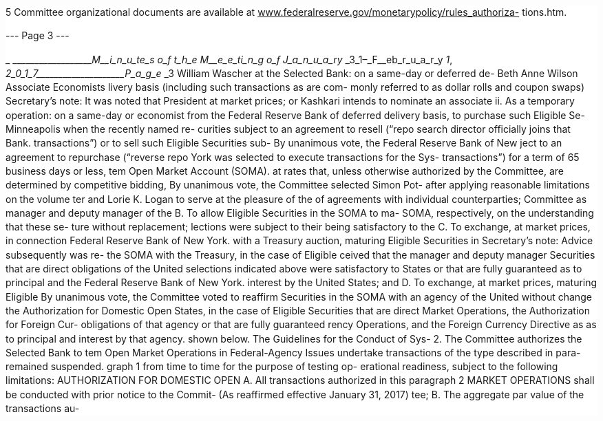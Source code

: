 5 Committee organizational documents are available at
www.federalreserve.gov/monetarypolicy/rules_authoriza-
tions.htm.

--- Page 3 ---

_ ________________________M__i_n_u_te_s_ o_f_ t_h_e_ M__e_e_ti_n_g_ o_f_ J_a_n_u_a_ry_ _3_1–_F__eb_r_u_a_r_y _1_, _2_0_1_7____________________P_a_g_e_ _3
William Wascher at the Selected Bank: on a same-day or deferred de-
Beth Anne Wilson Associate Economists livery basis (including such transactions as are com-
monly referred to as dollar rolls and coupon swaps)
Secretary’s note: It was noted that President
at market prices; or
Kashkari intends to nominate an associate
ii. As a temporary operation: on a same-day or
economist from the Federal Reserve Bank of
deferred delivery basis, to purchase such Eligible Se-
Minneapolis when the recently named re-
curities subject to an agreement to resell (“repo
search director officially joins that Bank.
transactions”) or to sell such Eligible Securities sub-
By unanimous vote, the Federal Reserve Bank of New ject to an agreement to repurchase (“reverse repo
York was selected to execute transactions for the Sys- transactions”) for a term of 65 business days or less,
tem Open Market Account (SOMA). at rates that, unless otherwise authorized by the
Committee, are determined by competitive bidding,
By unanimous vote, the Committee selected Simon Pot-
after applying reasonable limitations on the volume
ter and Lorie K. Logan to serve at the pleasure of the
of agreements with individual counterparties;
Committee as manager and deputy manager of the
B. To allow Eligible Securities in the SOMA to ma-
SOMA, respectively, on the understanding that these se-
ture without replacement;
lections were subject to their being satisfactory to the
C. To exchange, at market prices, in connection
Federal Reserve Bank of New York.
with a Treasury auction, maturing Eligible Securities in
Secretary’s note: Advice subsequently was re- the SOMA with the Treasury, in the case of Eligible
ceived that the manager and deputy manager Securities that are direct obligations of the United
selections indicated above were satisfactory to States or that are fully guaranteed as to principal and
the Federal Reserve Bank of New York. interest by the United States; and
D. To exchange, at market prices, maturing Eligible
By unanimous vote, the Committee voted to reaffirm
Securities in the SOMA with an agency of the United
without change the Authorization for Domestic Open
States, in the case of Eligible Securities that are direct
Market Operations, the Authorization for Foreign Cur-
obligations of that agency or that are fully guaranteed
rency Operations, and the Foreign Currency Directive as
as to principal and interest by that agency.
shown below. The Guidelines for the Conduct of Sys-
2. The Committee authorizes the Selected Bank to
tem Open Market Operations in Federal-Agency Issues
undertake transactions of the type described in para-
remained suspended.
graph 1 from time to time for the purpose of testing op-
erational readiness, subject to the following limitations:
AUTHORIZATION FOR DOMESTIC OPEN A. All transactions authorized in this paragraph 2
MARKET OPERATIONS shall be conducted with prior notice to the Commit-
(As reaffirmed effective January 31, 2017) tee;
B. The aggregate par value of the transactions au-
